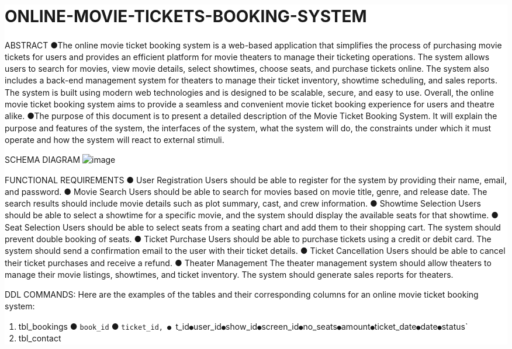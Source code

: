 # ONLINE-MOVIE-TICKETS-BOOKING-SYSTEM

ABSTRACT
●The online movie ticket booking system is a web-based application that
simplifies the process of purchasing movie tickets for users and provides an
efficient platform for movie theaters to manage their ticketing operations.
The system allows users to search for movies, view movie details, select
showtimes, choose seats, and purchase tickets online. The system also
includes a back-end management system for theaters to manage their ticket
inventory, showtime scheduling, and sales reports. The system is built using
modern web technologies and is designed to be scalable, secure, and easy to
use. Overall, the online movie ticket booking system aims to provide a
seamless and convenient movie ticket booking experience for users and
theatre alike.
●The purpose of this document is to present a detailed description of the
Movie Ticket Booking System. It will explain the purpose and features of
the system, the interfaces of the system, what the system will do, the
constraints under which it must operate and how the system will react to
external stimuli.


SCHEMA DIAGRAM
![image](https://github.com/priyanshi010/ONLINE-MOVIE-TICKETS-BOOKING-SYSTEM/assets/124420981/8030c510-1c70-49ee-89af-64d1fde28460)

FUNCTIONAL REQUIREMENTS
● User Registration
Users should be able to register for the system by providing their name,
email, and password.
● Movie Search
Users should be able to search for movies based on movie title, genre, and
release date. The search results should include movie details such as plot
summary, cast, and crew information.
● Showtime Selection
Users should be able to select a showtime for a specific movie, and the
system should display the available seats for that showtime.
● Seat Selection
Users should be able to select seats from a seating chart and add them to
their shopping cart. The system should prevent double booking of seats.
● Ticket Purchase
Users should be able to purchase tickets using a credit or debit card. The
system should send a confirmation email to the user with their ticket details.
● Ticket Cancellation
Users should be able to cancel their ticket purchases and receive a refund.
● Theater Management
The theater management system should allow theaters to manage their
movie listings, showtimes, and ticket inventory. The system should generate
sales reports for theaters.

DDL COMMANDS:
Here are the examples of the tables and their corresponding columns for an
online movie ticket booking system:
1. tbl_bookings
● `book_id`
● `ticket_id,
● `t_id`
● `user_id`
● `show_id`
● `screen_id`
● `no_seats`
● `amount`
● `ticket_date`
● `date`
● `status`
2. tbl_contact